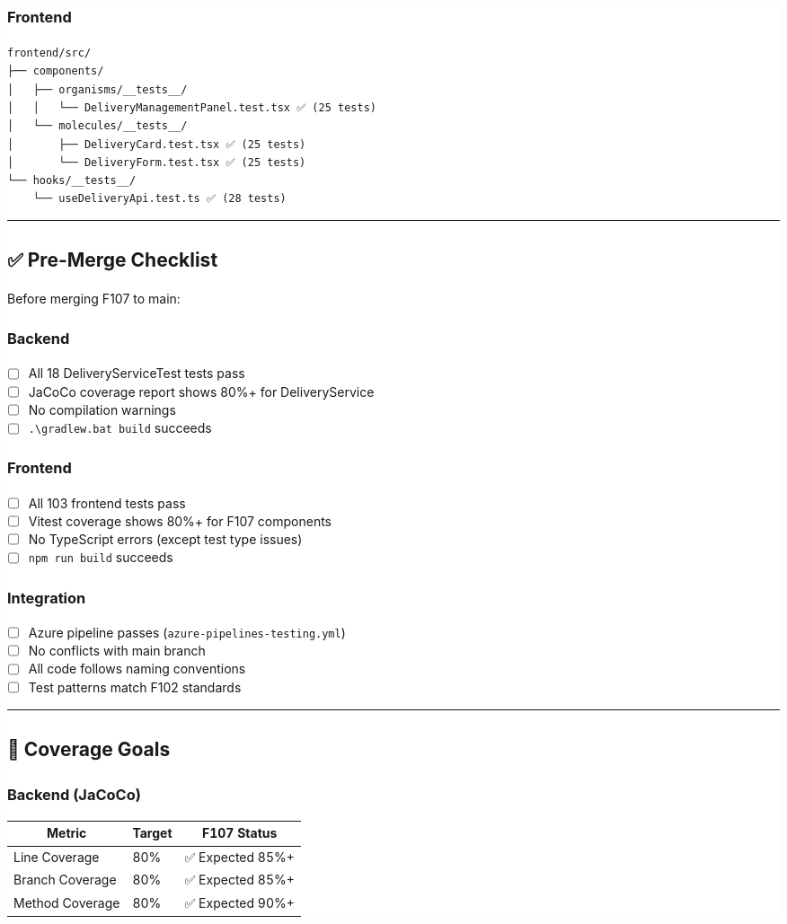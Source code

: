 ### Frontend
```
frontend/src/
├── components/
│   ├── organisms/__tests__/
│   │   └── DeliveryManagementPanel.test.tsx ✅ (25 tests)
│   └── molecules/__tests__/
│       ├── DeliveryCard.test.tsx ✅ (25 tests)
│       └── DeliveryForm.test.tsx ✅ (25 tests)
└── hooks/__tests__/
    └── useDeliveryApi.test.ts ✅ (28 tests)
```

---

## ✅ Pre-Merge Checklist

Before merging F107 to main:

### Backend
- [ ] All 18 DeliveryServiceTest tests pass
- [ ] JaCoCo coverage report shows 80%+ for DeliveryService
- [ ] No compilation warnings
- [ ] `.\gradlew.bat build` succeeds

### Frontend
- [ ] All 103 frontend tests pass
- [ ] Vitest coverage shows 80%+ for F107 components
- [ ] No TypeScript errors (except test type issues)
- [ ] `npm run build` succeeds

### Integration
- [ ] Azure pipeline passes (`azure-pipelines-testing.yml`)
- [ ] No conflicts with main branch
- [ ] All code follows naming conventions
- [ ] Test patterns match F102 standards

---

## 🎯 Coverage Goals

### Backend (JaCoCo)
| Metric | Target | F107 Status |
|--------|--------|-------------|
| Line Coverage | 80% | ✅ Expected 85%+ |
| Branch Coverage | 80% | ✅ Expected 85%+ |
| Method Coverage | 80% | ✅ Expected 90%+ |
